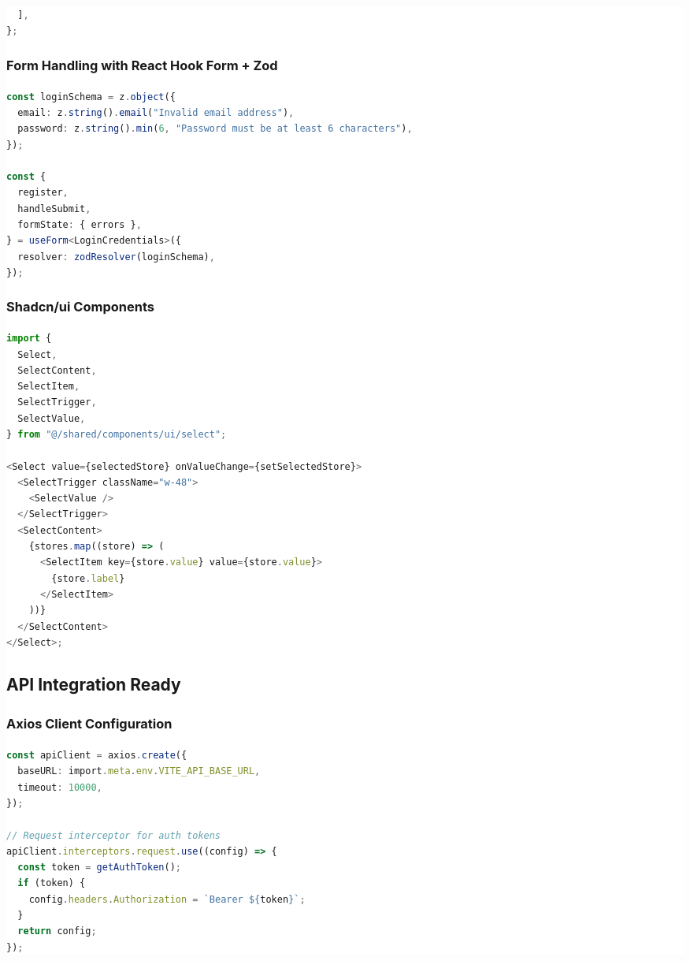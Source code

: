 ```typescript
  ],
};
```

### Form Handling with React Hook Form + Zod

```typescript
const loginSchema = z.object({
  email: z.string().email("Invalid email address"),
  password: z.string().min(6, "Password must be at least 6 characters"),
});

const {
  register,
  handleSubmit,
  formState: { errors },
} = useForm<LoginCredentials>({
  resolver: zodResolver(loginSchema),
});
```

### Shadcn/ui Components

```typescript
import {
  Select,
  SelectContent,
  SelectItem,
  SelectTrigger,
  SelectValue,
} from "@/shared/components/ui/select";

<Select value={selectedStore} onValueChange={setSelectedStore}>
  <SelectTrigger className="w-48">
    <SelectValue />
  </SelectTrigger>
  <SelectContent>
    {stores.map((store) => (
      <SelectItem key={store.value} value={store.value}>
        {store.label}
      </SelectItem>
    ))}
  </SelectContent>
</Select>;
```

## API Integration Ready

### Axios Client Configuration

```typescript
const apiClient = axios.create({
  baseURL: import.meta.env.VITE_API_BASE_URL,
  timeout: 10000,
});

// Request interceptor for auth tokens
apiClient.interceptors.request.use((config) => {
  const token = getAuthToken();
  if (token) {
    config.headers.Authorization = `Bearer ${token}`;
  }
  return config;
});
```